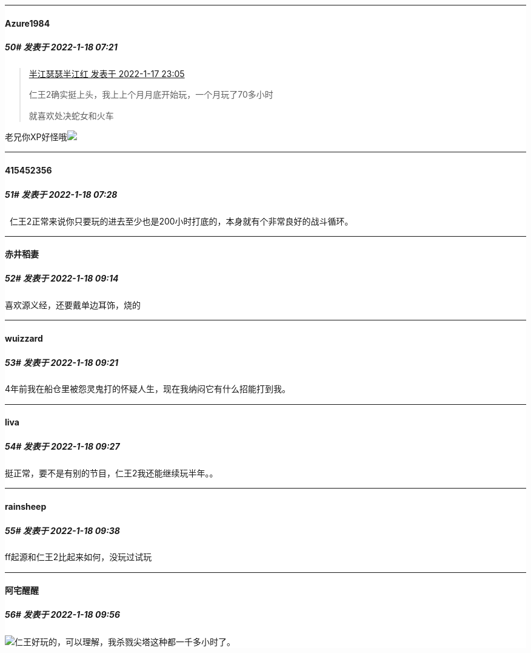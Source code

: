 *****

####  Azure1984  
##### 50#       发表于 2022-1-18 07:21

<blockquote><a href="httphttps://bbs.saraba1st.com/2b/forum.php?mod=redirect&amp;goto=findpost&amp;pid=54329701&amp;ptid=2047882" target="_blank">半江瑟瑟半江红 发表于 2022-1-17 23:05</a>

仁王2确实挺上头，我上上个月月底开始玩，一个月玩了70多小时

就喜欢处决蛇女和火车</blockquote>
老兄你XP好怪哦<img src="https://static.saraba1st.com/image/smiley/face2017/067.png" referrerpolicy="no-referrer">

*****

####  415452356  
##### 51#       发表于 2022-1-18 07:28

  仁王2正常来说你只要玩的进去至少也是200小时打底的，本身就有个非常良好的战斗循环。

*****

####  赤井稻妻  
##### 52#       发表于 2022-1-18 09:14

喜欢源义经，还要戴单边耳饰，烧的

*****

####  wuizzard  
##### 53#       发表于 2022-1-18 09:21

4年前我在船仓里被怨灵鬼打的怀疑人生，现在我纳闷它有什么招能打到我。

*****

####  liva  
##### 54#       发表于 2022-1-18 09:27

挺正常，要不是有别的节目，仁王2我还能继续玩半年。。

*****

####  rainsheep  
##### 55#       发表于 2022-1-18 09:38

ff起源和仁王2比起来如何，没玩过试玩

*****

####  阿宅醒醒  
##### 56#       发表于 2022-1-18 09:56

<img src="https://static.saraba1st.com/image/smiley/face2017/037.png" referrerpolicy="no-referrer">仁王好玩的，可以理解，我杀戮尖塔这种都一千多小时了。
